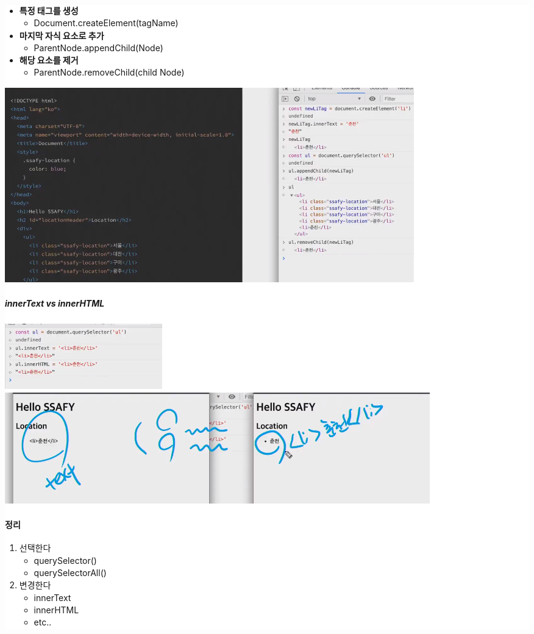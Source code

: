 - **특정 태그를 생성**
  - Document.createElement(tagName)
- **마지막 자식 요소로 추가**
  - ParentNode.appendChild(Node)
- **해당 요소를 제거**
  - ParentNode.removeChild(child Node)

![image-20201012110811068](1012_JS(History_of_JavaScript&Browser,DOM,Event).assets/image-20201012110811068.png)



##### innerText vs innerHTML

![image-20201012110851134](1012_JS(History_of_JavaScript&Browser,DOM,Event).assets/image-20201012110851134.png)![image-20201012110911695](1012_JS(History_of_JavaScript&Browser,DOM,Event).assets/image-20201012110911695.png)



#### 정리

1. 선택한다
   - querySelector()
   - querySelectorAll()
2. 변경한다
   - innerText
   - innerHTML
   - etc..
